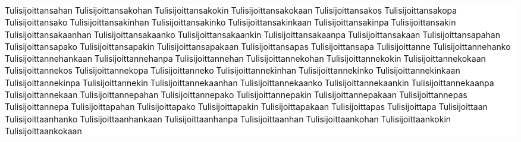 Tulisijoittansahan
Tulisijoittansakohan
Tulisijoittansakokin
Tulisijoittansakokaan
Tulisijoittansakos
Tulisijoittansakopa
Tulisijoittansako
Tulisijoittansakinhan
Tulisijoittansakinko
Tulisijoittansakinkaan
Tulisijoittansakinpa
Tulisijoittansakin
Tulisijoittansakaanhan
Tulisijoittansakaanko
Tulisijoittansakaankin
Tulisijoittansakaanpa
Tulisijoittansakaan
Tulisijoittansapahan
Tulisijoittansapako
Tulisijoittansapakin
Tulisijoittansapakaan
Tulisijoittansapas
Tulisijoittansapa
Tulisijoittanne
Tulisijoittannehanko
Tulisijoittannehankaan
Tulisijoittannehanpa
Tulisijoittannehan
Tulisijoittannekohan
Tulisijoittannekokin
Tulisijoittannekokaan
Tulisijoittannekos
Tulisijoittannekopa
Tulisijoittanneko
Tulisijoittannekinhan
Tulisijoittannekinko
Tulisijoittannekinkaan
Tulisijoittannekinpa
Tulisijoittannekin
Tulisijoittannekaanhan
Tulisijoittannekaanko
Tulisijoittannekaankin
Tulisijoittannekaanpa
Tulisijoittannekaan
Tulisijoittannepahan
Tulisijoittannepako
Tulisijoittannepakin
Tulisijoittannepakaan
Tulisijoittannepas
Tulisijoittannepa
Tulisijoittapahan
Tulisijoittapako
Tulisijoittapakin
Tulisijoittapakaan
Tulisijoittapas
Tulisijoittapa
Tulisijoittaan
Tulisijoittaanhanko
Tulisijoittaanhankaan
Tulisijoittaanhanpa
Tulisijoittaanhan
Tulisijoittaankohan
Tulisijoittaankokin
Tulisijoittaankokaan